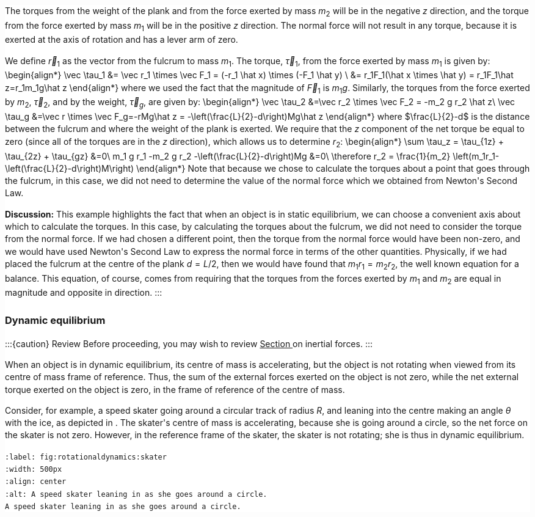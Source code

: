 The torques from the weight of the plank and from the force exerted by mass $m_2$ will be in the negative $z$ direction, and the torque from the force exerted by mass $m_1$ will be in the positive $z$ direction. The normal force will not result in any torque, because it is exerted at the axis of rotation and has a lever arm of zero. 

We define $\vec r_1$ as the vector from the fulcrum to mass $m_1$. The torque, $\vec \tau_1$, from the force exerted by mass $m_1$ is given by:
\begin{align*}
\vec \tau_1 &= \vec r_1 \times \vec F_1 = (-r_1 \hat x) \times (-F_1 \hat y) \\
&= r_1F_1(\hat x \times \hat y) = r_1F_1\hat z=r_1m_1g\hat z
\end{align*}
where we used the fact that the magnitude of $\vec F_1$ is $m_1 g$. Similarly, the torques from the force exerted by $m_2$, $\vec\tau_2$, and by the weight, $\vec\tau_g$, are given by:
\begin{align*}
\vec \tau_2 &=\vec r_2 \times \vec F_2 = -m_2 g r_2 \hat z\\
\vec \tau_g &=\vec r \times \vec F_g=-rMg\hat z = -\left(\frac{L}{2}-d\right)Mg\hat z
\end{align*}
where $\frac{L}{2}-d$ is the distance between the fulcrum and where the weight of the plank is exerted. We require that the $z$ component of the net torque be equal to zero (since all of the torques are in the $z$ direction), which allows us to determine $r_2$:
\begin{align*}
\sum \tau_z = \tau_{1z} + \tau_{2z} + \tau_{gz} &=0\\
m_1 g r_1 -m_2 g r_2 -\left(\frac{L}{2}-d\right)Mg &=0\\
\therefore r_2 = \frac{1}{m_2} \left(m_1r_1-\left(\frac{L}{2}-d\right)M\right)
\end{align*}
Note that because we chose to calculate the torques about a point that goes through the fulcrum, in this case, we did not need to determine the value of the normal force which we obtained from Newton's Second Law.

**Discussion:** This example highlights the fact that when an object is in static equilibrium, we can choose a convenient axis about which to calculate the torques. In this case, by calculating the torques about the fulcrum, we did not need to consider the torque from the normal force. If we had chosen a different point, then the torque from the normal force would have been non-zero, and we would have used Newton's Second Law to express the normal force in terms of the other quantities. Physically, if we had placed the fulcrum at the centre of the plank $d = L/2$, then we would have found that $m_1r_1 = m_2r_2$, the well known equation for a balance. This equation, of course, comes from requiring that the torques from the forces exerted by $m_1$ and $m_2$ are equal in magnitude and opposite in direction.
:::

### Dynamic equilibrium
:::{caution} Review
Before proceeding, you may wish to review [Section ](#sec:newtonslaws:inertialforces) on inertial forces.
:::

When an object is in dynamic equilibrium, its centre of mass is accelerating, but the object is not rotating when viewed from its centre of mass frame of reference. Thus, the sum of the external forces exerted on the object is not zero, while the net external torque exerted on the object is zero, in the frame of reference of the centre of mass.


Consider, for example, a speed skater going around a circular track of radius $R$, and leaning into the centre making an angle $\theta$ with the ice, as depicted in [](#fig:rotationaldynamics:skater). The skater's centre of mass is accelerating, because she is going around a circle, so the net force on the skater is not zero. However, in the reference frame of the skater, the skater is not rotating; she is thus in dynamic equilibrium.
```{figure} figures/RotationalDynamics/skater.png
:label: fig:rotationaldynamics:skater
:width: 500px
:align: center
:alt: A speed skater leaning in as she goes around a circle.
A speed skater leaning in as she goes around a circle.
```
